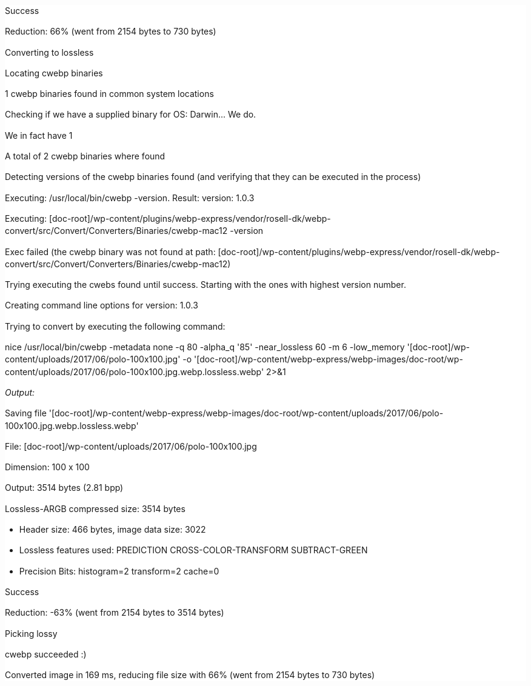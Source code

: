 Success

Reduction: 66% (went from 2154 bytes to 730 bytes)


Converting to lossless

Locating cwebp binaries

1 cwebp binaries found in common system locations

Checking if we have a supplied binary for OS: Darwin... We do.

We in fact have 1

A total of 2 cwebp binaries where found

Detecting versions of the cwebp binaries found (and verifying that they can be executed in the process)

Executing: /usr/local/bin/cwebp -version. Result: version: 1.0.3

Executing: [doc-root]/wp-content/plugins/webp-express/vendor/rosell-dk/webp-convert/src/Convert/Converters/Binaries/cwebp-mac12 -version

Exec failed (the cwebp binary was not found at path: [doc-root]/wp-content/plugins/webp-express/vendor/rosell-dk/webp-convert/src/Convert/Converters/Binaries/cwebp-mac12)

Trying executing the cwebs found until success. Starting with the ones with highest version number.

Creating command line options for version: 1.0.3

Trying to convert by executing the following command:

nice /usr/local/bin/cwebp -metadata none -q 80 -alpha_q '85' -near_lossless 60 -m 6 -low_memory '[doc-root]/wp-content/uploads/2017/06/polo-100x100.jpg' -o '[doc-root]/wp-content/webp-express/webp-images/doc-root/wp-content/uploads/2017/06/polo-100x100.jpg.webp.lossless.webp' 2>&1


*Output:* 

Saving file '[doc-root]/wp-content/webp-express/webp-images/doc-root/wp-content/uploads/2017/06/polo-100x100.jpg.webp.lossless.webp'

File:      [doc-root]/wp-content/uploads/2017/06/polo-100x100.jpg

Dimension: 100 x 100

Output:    3514 bytes (2.81 bpp)

Lossless-ARGB compressed size: 3514 bytes

  * Header size: 466 bytes, image data size: 3022

  * Lossless features used: PREDICTION CROSS-COLOR-TRANSFORM SUBTRACT-GREEN

  * Precision Bits: histogram=2 transform=2 cache=0


Success

Reduction: -63% (went from 2154 bytes to 3514 bytes)


Picking lossy

cwebp succeeded :)


Converted image in 169 ms, reducing file size with 66% (went from 2154 bytes to 730 bytes)

